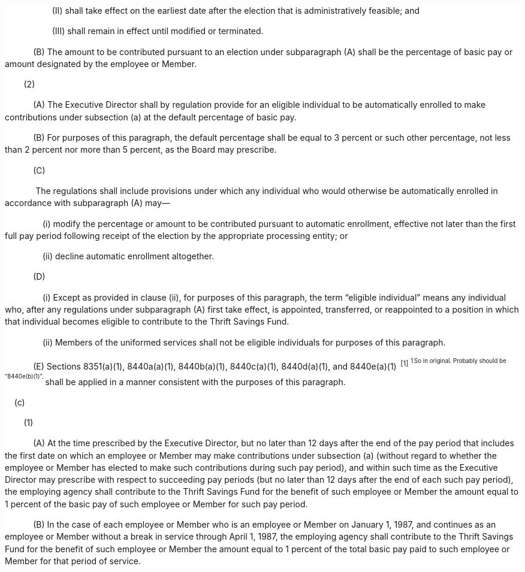                     (II) shall take effect on the earliest date after the election that is administratively feasible; and

                    (III) shall remain in effect until modified or terminated.

            (B) The amount to be contributed pursuant to an election under subparagraph (A) shall be the percentage of basic pay or amount designated by the employee or Member.

        (2)

            (A) The Executive Director shall by regulation provide for an eligible individual to be automatically enrolled to make contributions under subsection (a) at the default percentage of basic pay.

            (B) For purposes of this paragraph, the default percentage shall be equal to 3 percent or such other percentage, not less than 2 percent nor more than 5 percent, as the Board may prescribe.

            (C)

             The regulations shall include provisions under which any individual who would otherwise be automatically enrolled in accordance with subparagraph (A) may—

                (i) modify the percentage or amount to be contributed pursuant to automatic enrollment, effective not later than the first full pay period following receipt of the election by the appropriate processing entity; or

                (ii) decline automatic enrollment altogether.

            (D)

                (i) Except as provided in clause (ii), for purposes of this paragraph, the term “eligible individual” means any individual who, after any regulations under subparagraph (A) first take effect, is appointed, transferred, or reappointed to a position in which that individual becomes eligible to contribute to the Thrift Savings Fund.

                (ii) Members of the uniformed services shall not be eligible individuals for purposes of this paragraph.

            (E) Sections 8351(a)(1), 8440a(a)(1), 8440b(a)(1), 8440c(a)(1), 8440d(a)(1), and 8440e(a)(1)  <sup>\[1\]</sup>  <sup><sup> 1 So in original. Probably should be “8440e(b)(1)”. </sup></sup>  shall be applied in a manner consistent with the purposes of this paragraph.

    (c)

        (1)

            (A) At the time prescribed by the Executive Director, but no later than 12 days after the end of the pay period that includes the first date on which an employee or Member may make contributions under subsection (a) (without regard to whether the employee or Member has elected to make such contributions during such pay period), and within such time as the Executive Director may prescribe with respect to succeeding pay periods (but no later than 12 days after the end of each such pay period), the employing agency shall contribute to the Thrift Savings Fund for the benefit of such employee or Member the amount equal to 1 percent of the basic pay of such employee or Member for such pay period.

            (B) In the case of each employee or Member who is an employee or Member on January 1, 1987, and continues as an employee or Member without a break in service through April 1, 1987, the employing agency shall contribute to the Thrift Savings Fund for the benefit of such employee or Member the amount equal to 1 percent of the total basic pay paid to such employee or Member for that period of service.


[/us/usc/t5/s8411/b/2]: https://publicdocs.github.io/go/links?ns=uslm&ref=%2Fus%2Fusc%2Ft5%2Fs8411%2Fb%2F2
[/us/usc/t5/s8411/b/2]: https://publicdocs.github.io/go/links?ns=uslm&ref=%2Fus%2Fusc%2Ft5%2Fs8411%2Fb%2F2
[/us/usc/t5/s8334/e]: https://publicdocs.github.io/go/links?ns=uslm&ref=%2Fus%2Fusc%2Ft5%2Fs8334%2Fe
[/us/usc/t5/s3132/a/7]: https://publicdocs.github.io/go/links?ns=uslm&ref=%2Fus%2Fusc%2Ft5%2Fs3132%2Fa%2F7
[/us/usc/t5/s5317]: https://publicdocs.github.io/go/links?ns=uslm&ref=%2Fus%2Fusc%2Ft5%2Fs5317
[/us/usc/t5/s8351]: https://publicdocs.github.io/go/links?ns=uslm&ref=%2Fus%2Fusc%2Ft5%2Fs8351
[/us/pl/107/306]: https://publicdocs.github.io/go/links?ns=uslm&ref=%2Fus%2Fpl%2F107%2F306
[/us/usc/t50/s403–4]: https://publicdocs.github.io/go/links?ns=uslm&ref=%2Fus%2Fusc%2Ft50%2Fs403%E2%80%934
[/us/pl/99/335/s101/a]: https://publicdocs.github.io/go/links?ns=uslm&ref=%2Fus%2Fpl%2F99%2F335%2Fs101%2Fa
[/us/stat/100/541]: https://publicdocs.github.io/go/links?ns=uslm&ref=%2Fus%2Fstat%2F100%2F541
[/us/pl/99/509/s6001/a/1]: https://publicdocs.github.io/go/links?ns=uslm&ref=%2Fus%2Fpl%2F99%2F509%2Fs6001%2Fa%2F1
[/us/stat/100/1929]: https://publicdocs.github.io/go/links?ns=uslm&ref=%2Fus%2Fstat%2F100%2F1929
[/us/pl/100/20/s1/b]: https://publicdocs.github.io/go/links?ns=uslm&ref=%2Fus%2Fpl%2F100%2F20%2Fs1%2Fb
[/us/stat/101/265]: https://publicdocs.github.io/go/links?ns=uslm&ref=%2Fus%2Fstat%2F101%2F265
[/us/pl/100/238]: https://publicdocs.github.io/go/links?ns=uslm&ref=%2Fus%2Fpl%2F100%2F238
[/us/stat/101/1751]: https://publicdocs.github.io/go/links?ns=uslm&ref=%2Fus%2Fstat%2F101%2F1751
[/us/pl/103/353]: https://publicdocs.github.io/go/links?ns=uslm&ref=%2Fus%2Fpl%2F103%2F353
[/us/stat/108/3172]: https://publicdocs.github.io/go/links?ns=uslm&ref=%2Fus%2Fstat%2F108%2F3172
[/us/pl/104/93/s304/a]: https://publicdocs.github.io/go/links?ns=uslm&ref=%2Fus%2Fpl%2F104%2F93%2Fs304%2Fa
[/us/stat/109/965]: https://publicdocs.github.io/go/links?ns=uslm&ref=%2Fus%2Fstat%2F109%2F965
[/us/pl/104/186/s215/16]: https://publicdocs.github.io/go/links?ns=uslm&ref=%2Fus%2Fpl%2F104%2F186%2Fs215%2F16
[/us/stat/110/1746]: https://publicdocs.github.io/go/links?ns=uslm&ref=%2Fus%2Fstat%2F110%2F1746
[/us/pl/104/316/s103/g]: https://publicdocs.github.io/go/links?ns=uslm&ref=%2Fus%2Fpl%2F104%2F316%2Fs103%2Fg
[/us/stat/110/3829]: https://publicdocs.github.io/go/links?ns=uslm&ref=%2Fus%2Fstat%2F110%2F3829
[/us/pl/106/361]: https://publicdocs.github.io/go/links?ns=uslm&ref=%2Fus%2Fpl%2F106%2F361
[/us/stat/114/1400]: https://publicdocs.github.io/go/links?ns=uslm&ref=%2Fus%2Fstat%2F114%2F1400
[/us/pl/106/554/s1/a/4]: https://publicdocs.github.io/go/links?ns=uslm&ref=%2Fus%2Fpl%2F106%2F554%2Fs1%2Fa%2F4
[/us/stat/114/2763]: https://publicdocs.github.io/go/links?ns=uslm&ref=%2Fus%2Fstat%2F114%2F2763
[/us/pl/107/304/s1/b/1]: https://publicdocs.github.io/go/links?ns=uslm&ref=%2Fus%2Fpl%2F107%2F304%2Fs1%2Fb%2F1
[/us/stat/116/2363]: https://publicdocs.github.io/go/links?ns=uslm&ref=%2Fus%2Fstat%2F116%2F2363
[/us/pl/108/177/s405/b/2]: https://publicdocs.github.io/go/links?ns=uslm&ref=%2Fus%2Fpl%2F108%2F177%2Fs405%2Fb%2F2
[/us/stat/117/2632]: https://publicdocs.github.io/go/links?ns=uslm&ref=%2Fus%2Fstat%2F117%2F2632
[/us/pl/108/469/s1/b]: https://publicdocs.github.io/go/links?ns=uslm&ref=%2Fus%2Fpl%2F108%2F469%2Fs1%2Fb
[/us/stat/118/3891]: https://publicdocs.github.io/go/links?ns=uslm&ref=%2Fus%2Fstat%2F118%2F3891
[/us/pl/111/31/s102]: https://publicdocs.github.io/go/links?ns=uslm&ref=%2Fus%2Fpl%2F111%2F31%2Fs102
[/us/stat/123/1853]: https://publicdocs.github.io/go/links?ns=uslm&ref=%2Fus%2Fstat%2F123%2F1853
[/us/pl/111/31/s102/a]: https://publicdocs.github.io/go/links?ns=uslm&ref=%2Fus%2Fpl%2F111%2F31%2Fs102%2Fa
[/us/pl/98/168]: https://publicdocs.github.io/go/links?ns=uslm&ref=%2Fus%2Fpl%2F98%2F168
[/us/usc/t5/s8331]: https://publicdocs.github.io/go/links?ns=uslm&ref=%2Fus%2Fusc%2Ft5%2Fs8331
[/us/pl/107/306]: https://publicdocs.github.io/go/links?ns=uslm&ref=%2Fus%2Fpl%2F107%2F306
[/us/stat/116/2383]: https://publicdocs.github.io/go/links?ns=uslm&ref=%2Fus%2Fstat%2F116%2F2383
[/us/usc/t50/s403–4]: https://publicdocs.github.io/go/links?ns=uslm&ref=%2Fus%2Fusc%2Ft50%2Fs403%E2%80%934
[/us/usc/t50/s3505]: https://publicdocs.github.io/go/links?ns=uslm&ref=%2Fus%2Fusc%2Ft50%2Fs3505
[/us/pl/111/31/s102/b]: https://publicdocs.github.io/go/links?ns=uslm&ref=%2Fus%2Fpl%2F111%2F31%2Fs102%2Fb
[/us/pl/111/31/s102/a]: https://publicdocs.github.io/go/links?ns=uslm&ref=%2Fus%2Fpl%2F111%2F31%2Fs102%2Fa
[/us/pl/108/469/s1/b]: https://publicdocs.github.io/go/links?ns=uslm&ref=%2Fus%2Fpl%2F108%2F469%2Fs1%2Fb
[/us/pl/108/469/s1/d/2/A]: https://publicdocs.github.io/go/links?ns=uslm&ref=%2Fus%2Fpl%2F108%2F469%2Fs1%2Fd%2F2%2FA
[/us/pl/108/469/s1/d/2/C]: https://publicdocs.github.io/go/links?ns=uslm&ref=%2Fus%2Fpl%2F108%2F469%2Fs1%2Fd%2F2%2FC
[/us/pl/108/469/s1/c]: https://publicdocs.github.io/go/links?ns=uslm&ref=%2Fus%2Fpl%2F108%2F469%2Fs1%2Fc
[/us/pl/108/177]: https://publicdocs.github.io/go/links?ns=uslm&ref=%2Fus%2Fpl%2F108%2F177
[/us/pl/107/304]: https://publicdocs.github.io/go/links?ns=uslm&ref=%2Fus%2Fpl%2F107%2F304
[/us/pl/106/554]: https://publicdocs.github.io/go/links?ns=uslm&ref=%2Fus%2Fpl%2F106%2F554
[/us/pl/106/361/s2/b/1]: https://publicdocs.github.io/go/links?ns=uslm&ref=%2Fus%2Fpl%2F106%2F361%2Fs2%2Fb%2F1
[/us/pl/106/361/s2/b/2]: https://publicdocs.github.io/go/links?ns=uslm&ref=%2Fus%2Fpl%2F106%2F361%2Fs2%2Fb%2F2
[/us/pl/106/361/s2/b/3]: https://publicdocs.github.io/go/links?ns=uslm&ref=%2Fus%2Fpl%2F106%2F361%2Fs2%2Fb%2F3
[/us/pl/106/361/s2/a]: https://publicdocs.github.io/go/links?ns=uslm&ref=%2Fus%2Fpl%2F106%2F361%2Fs2%2Fa
[/us/pl/106/361/s1/a]: https://publicdocs.github.io/go/links?ns=uslm&ref=%2Fus%2Fpl%2F106%2F361%2Fs1%2Fa
[/us/pl/104/186]: https://publicdocs.github.io/go/links?ns=uslm&ref=%2Fus%2Fpl%2F104%2F186
[/us/pl/104/316]: https://publicdocs.github.io/go/links?ns=uslm&ref=%2Fus%2Fpl%2F104%2F316
[/us/pl/104/93]: https://publicdocs.github.io/go/links?ns=uslm&ref=%2Fus%2Fpl%2F104%2F93
[/us/pl/103/353/s5/e/3]: https://publicdocs.github.io/go/links?ns=uslm&ref=%2Fus%2Fpl%2F103%2F353%2Fs5%2Fe%2F3
[/us/pl/103/353/s4/c]: https://publicdocs.github.io/go/links?ns=uslm&ref=%2Fus%2Fpl%2F103%2F353%2Fs4%2Fc
[/us/pl/100/238/s121/a]: https://publicdocs.github.io/go/links?ns=uslm&ref=%2Fus%2Fpl%2F100%2F238%2Fs121%2Fa
[/us/pl/100/238/s121/b]: https://publicdocs.github.io/go/links?ns=uslm&ref=%2Fus%2Fpl%2F100%2F238%2Fs121%2Fb
[/us/pl/100/238/s114]: https://publicdocs.github.io/go/links?ns=uslm&ref=%2Fus%2Fpl%2F100%2F238%2Fs114
[/us/pl/100/238/s115/1]: https://publicdocs.github.io/go/links?ns=uslm&ref=%2Fus%2Fpl%2F100%2F238%2Fs115%2F1
[/us/pl/100/238/s115/2]: https://publicdocs.github.io/go/links?ns=uslm&ref=%2Fus%2Fpl%2F100%2F238%2Fs115%2F2
[/us/pl/100/20]: https://publicdocs.github.io/go/links?ns=uslm&ref=%2Fus%2Fpl%2F100%2F20
[/us/usc/t5/s8411/b/2]: https://publicdocs.github.io/go/links?ns=uslm&ref=%2Fus%2Fusc%2Ft5%2Fs8411%2Fb%2F2
[/us/pl/99/509/s6001/a/1]: https://publicdocs.github.io/go/links?ns=uslm&ref=%2Fus%2Fpl%2F99%2F509%2Fs6001%2Fa%2F1
[/us/pl/99/509/s6001/a/2/A]: https://publicdocs.github.io/go/links?ns=uslm&ref=%2Fus%2Fpl%2F99%2F509%2Fs6001%2Fa%2F2%2FA
[/us/pl/99/509/s6001/a/2/B]: https://publicdocs.github.io/go/links?ns=uslm&ref=%2Fus%2Fpl%2F99%2F509%2Fs6001%2Fa%2F2%2FB
[/us/pl/107/304]: https://publicdocs.github.io/go/links?ns=uslm&ref=%2Fus%2Fpl%2F107%2F304
[/us/pl/107/304/s1/c]: https://publicdocs.github.io/go/links?ns=uslm&ref=%2Fus%2Fpl%2F107%2F304%2Fs1%2Fc
[/us/usc/t5/s8351]: https://publicdocs.github.io/go/links?ns=uslm&ref=%2Fus%2Fusc%2Ft5%2Fs8351
[/us/pl/106/361/s1/b]: https://publicdocs.github.io/go/links?ns=uslm&ref=%2Fus%2Fpl%2F106%2F361%2Fs1%2Fb
[/us/stat/114/1400]: https://publicdocs.github.io/go/links?ns=uslm&ref=%2Fus%2Fstat%2F114%2F1400
[/us/pl/106/361/s2/c/1]: https://publicdocs.github.io/go/links?ns=uslm&ref=%2Fus%2Fpl%2F106%2F361%2Fs2%2Fc%2F1
[/us/stat/114/1401]: https://publicdocs.github.io/go/links?ns=uslm&ref=%2Fus%2Fstat%2F114%2F1401
[/us/pl/104/93/s304/b]: https://publicdocs.github.io/go/links?ns=uslm&ref=%2Fus%2Fpl%2F104%2F93%2Fs304%2Fb
[/us/stat/109/965]: https://publicdocs.github.io/go/links?ns=uslm&ref=%2Fus%2Fstat%2F109%2F965
[/us/pl/103/353/s4/c]: https://publicdocs.github.io/go/links?ns=uslm&ref=%2Fus%2Fpl%2F103%2F353%2Fs4%2Fc
[/us/pl/103/353]: https://publicdocs.github.io/go/links?ns=uslm&ref=%2Fus%2Fpl%2F103%2F353
[/us/usc/t5/s8432b]: https://publicdocs.github.io/go/links?ns=uslm&ref=%2Fus%2Fusc%2Ft5%2Fs8432b
[/us/pl/103/353/s5/e/3]: https://publicdocs.github.io/go/links?ns=uslm&ref=%2Fus%2Fpl%2F103%2F353%2Fs5%2Fe%2F3
[/us/pl/103/353/s8]: https://publicdocs.github.io/go/links?ns=uslm&ref=%2Fus%2Fpl%2F103%2F353%2Fs8
[/us/usc/t38/s4301]: https://publicdocs.github.io/go/links?ns=uslm&ref=%2Fus%2Fusc%2Ft38%2Fs4301
[/us/pl/99/509/s6001/f]: https://publicdocs.github.io/go/links?ns=uslm&ref=%2Fus%2Fpl%2F99%2F509%2Fs6001%2Ff
[/us/stat/100/1931]: https://publicdocs.github.io/go/links?ns=uslm&ref=%2Fus%2Fstat%2F100%2F1931
[/us/usc/t5/s8472]: https://publicdocs.github.io/go/links?ns=uslm&ref=%2Fus%2Fusc%2Ft5%2Fs8472
[/us/usc/t5/s8351]: https://publicdocs.github.io/go/links?ns=uslm&ref=%2Fus%2Fusc%2Ft5%2Fs8351
[/us/pl/99/509/s6001/d]: https://publicdocs.github.io/go/links?ns=uslm&ref=%2Fus%2Fpl%2F99%2F509%2Fs6001%2Fd
[/us/stat/100/1931]: https://publicdocs.github.io/go/links?ns=uslm&ref=%2Fus%2Fstat%2F100%2F1931
[/us/usc/t5/s8351]: https://publicdocs.github.io/go/links?ns=uslm&ref=%2Fus%2Fusc%2Ft5%2Fs8351
[/us/pl/106/361/s2/c/2]: https://publicdocs.github.io/go/links?ns=uslm&ref=%2Fus%2Fpl%2F106%2F361%2Fs2%2Fc%2F2
[/us/stat/114/1401]: https://publicdocs.github.io/go/links?ns=uslm&ref=%2Fus%2Fstat%2F114%2F1401
[/us/pl/100/238/s125]: https://publicdocs.github.io/go/links?ns=uslm&ref=%2Fus%2Fpl%2F100%2F238%2Fs125
[/us/stat/101/1756]: https://publicdocs.github.io/go/links?ns=uslm&ref=%2Fus%2Fstat%2F101%2F1756
[/us/pl/107/347/s209/g/3]: https://publicdocs.github.io/go/links?ns=uslm&ref=%2Fus%2Fpl%2F107%2F347%2Fs209%2Fg%2F3
[/us/stat/116/2932]: https://publicdocs.github.io/go/links?ns=uslm&ref=%2Fus%2Fstat%2F116%2F2932
[/us/pl/110/234/s7101/b/6]: https://publicdocs.github.io/go/links?ns=uslm&ref=%2Fus%2Fpl%2F110%2F234%2Fs7101%2Fb%2F6
[/us/stat/122/1214]: https://publicdocs.github.io/go/links?ns=uslm&ref=%2Fus%2Fstat%2F122%2F1214
[/us/pl/110/246/s4/a]: https://publicdocs.github.io/go/links?ns=uslm&ref=%2Fus%2Fpl%2F110%2F246%2Fs4%2Fa
[/us/stat/122/1664]: https://publicdocs.github.io/go/links?ns=uslm&ref=%2Fus%2Fstat%2F122%2F1664
[/us/usc/t5/s8474]: https://publicdocs.github.io/go/links?ns=uslm&ref=%2Fus%2Fusc%2Ft5%2Fs8474
[/us/usc/t5/s8432/c]: https://publicdocs.github.io/go/links?ns=uslm&ref=%2Fus%2Fusc%2Ft5%2Fs8432%2Fc
[/us/usc/t7/s3103]: https://publicdocs.github.io/go/links?ns=uslm&ref=%2Fus%2Fusc%2Ft7%2Fs3103
[/us/pl/99/509/s6001/a/3]: https://publicdocs.github.io/go/links?ns=uslm&ref=%2Fus%2Fpl%2F99%2F509%2Fs6001%2Fa%2F3
[/us/stat/100/1930]: https://publicdocs.github.io/go/links?ns=uslm&ref=%2Fus%2Fstat%2F100%2F1930
[/us/usc/t5/s8432/c/1/B]: https://publicdocs.github.io/go/links?ns=uslm&ref=%2Fus%2Fusc%2Ft5%2Fs8432%2Fc%2F1%2FB
[/us/pl/99/509/s6001/c]: https://publicdocs.github.io/go/links?ns=uslm&ref=%2Fus%2Fpl%2F99%2F509%2Fs6001%2Fc
[/us/stat/100/1931]: https://publicdocs.github.io/go/links?ns=uslm&ref=%2Fus%2Fstat%2F100%2F1931
[/us/usc/t5/s8432/a]: https://publicdocs.github.io/go/links?ns=uslm&ref=%2Fus%2Fusc%2Ft5%2Fs8432%2Fa
[/us/usc/t5/s8432/b/4]: https://publicdocs.github.io/go/links?ns=uslm&ref=%2Fus%2Fusc%2Ft5%2Fs8432%2Fb%2F4
[/us/pl/99/335/s206/b]: https://publicdocs.github.io/go/links?ns=uslm&ref=%2Fus%2Fpl%2F99%2F335%2Fs206%2Fb
[/us/usc/t5/s8351]: https://publicdocs.github.io/go/links?ns=uslm&ref=%2Fus%2Fusc%2Ft5%2Fs8351
[/us/usc/t5/s8432/b/1]: https://publicdocs.github.io/go/links?ns=uslm&ref=%2Fus%2Fusc%2Ft5%2Fs8432%2Fb%2F1
[/us/usc/t5/s8432/b/1]: https://publicdocs.github.io/go/links?ns=uslm&ref=%2Fus%2Fusc%2Ft5%2Fs8432%2Fb%2F1
[/us/pl/99/335/s312]: https://publicdocs.github.io/go/links?ns=uslm&ref=%2Fus%2Fpl%2F99%2F335%2Fs312
[/us/stat/100/608]: https://publicdocs.github.io/go/links?ns=uslm&ref=%2Fus%2Fstat%2F100%2F608